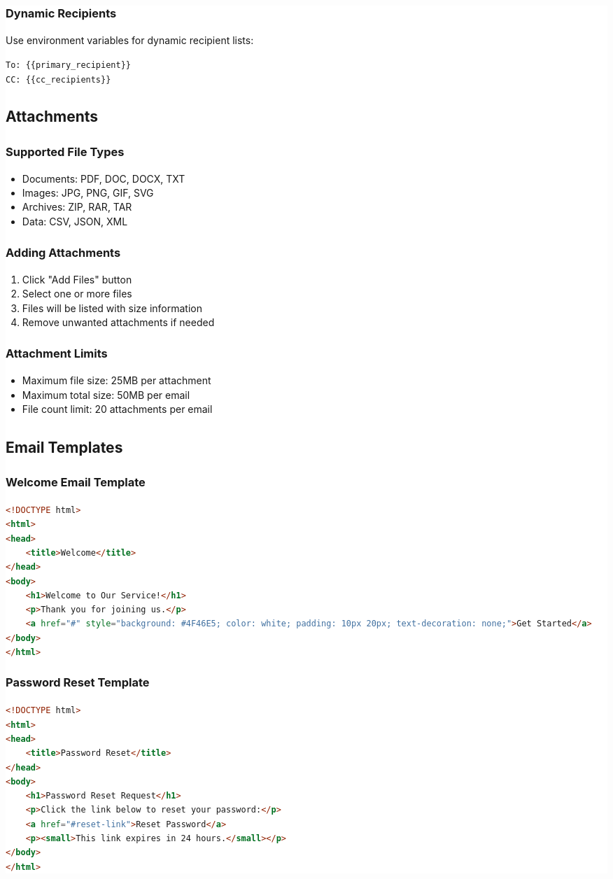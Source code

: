 ### Dynamic Recipients
Use environment variables for dynamic recipient lists:
```
To: {{primary_recipient}}
CC: {{cc_recipients}}
```

## Attachments

### Supported File Types
- Documents: PDF, DOC, DOCX, TXT
- Images: JPG, PNG, GIF, SVG
- Archives: ZIP, RAR, TAR
- Data: CSV, JSON, XML

### Adding Attachments
1. Click "Add Files" button
2. Select one or more files
3. Files will be listed with size information
4. Remove unwanted attachments if needed

### Attachment Limits
- Maximum file size: 25MB per attachment
- Maximum total size: 50MB per email
- File count limit: 20 attachments per email

## Email Templates

### Welcome Email Template
```html
<!DOCTYPE html>
<html>
<head>
    <title>Welcome</title>
</head>
<body>
    <h1>Welcome to Our Service!</h1>
    <p>Thank you for joining us.</p>
    <a href="#" style="background: #4F46E5; color: white; padding: 10px 20px; text-decoration: none;">Get Started</a>
</body>
</html>
```

### Password Reset Template
```html
<!DOCTYPE html>
<html>
<head>
    <title>Password Reset</title>
</head>
<body>
    <h1>Password Reset Request</h1>
    <p>Click the link below to reset your password:</p>
    <a href="#reset-link">Reset Password</a>
    <p><small>This link expires in 24 hours.</small></p>
</body>
</html>
```
